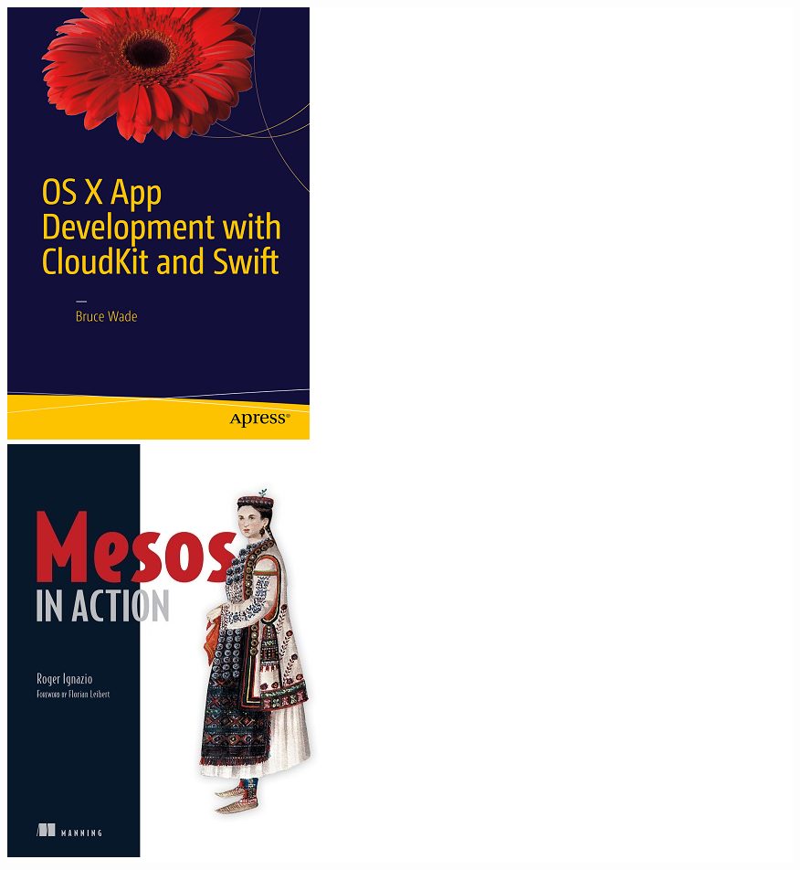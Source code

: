 <div class="image-box"><a href="{{site.url}}/daily/2017/09/21/#apress-daily"><img class="resize" alt="OS X App Development with CloudKit and Swift" src="/assets/img/learning/apress/os-x-app-development-with-cloudkit-and-swift.png"/></a></div>
<div class="image-box"><a href="{{site.url}}/daily/2017/09/21/#manning-daily-1"><img class="resize" alt="Mesos in Action" src="/assets/img/learning/manning/mesos-in-action.png"/></a></div>